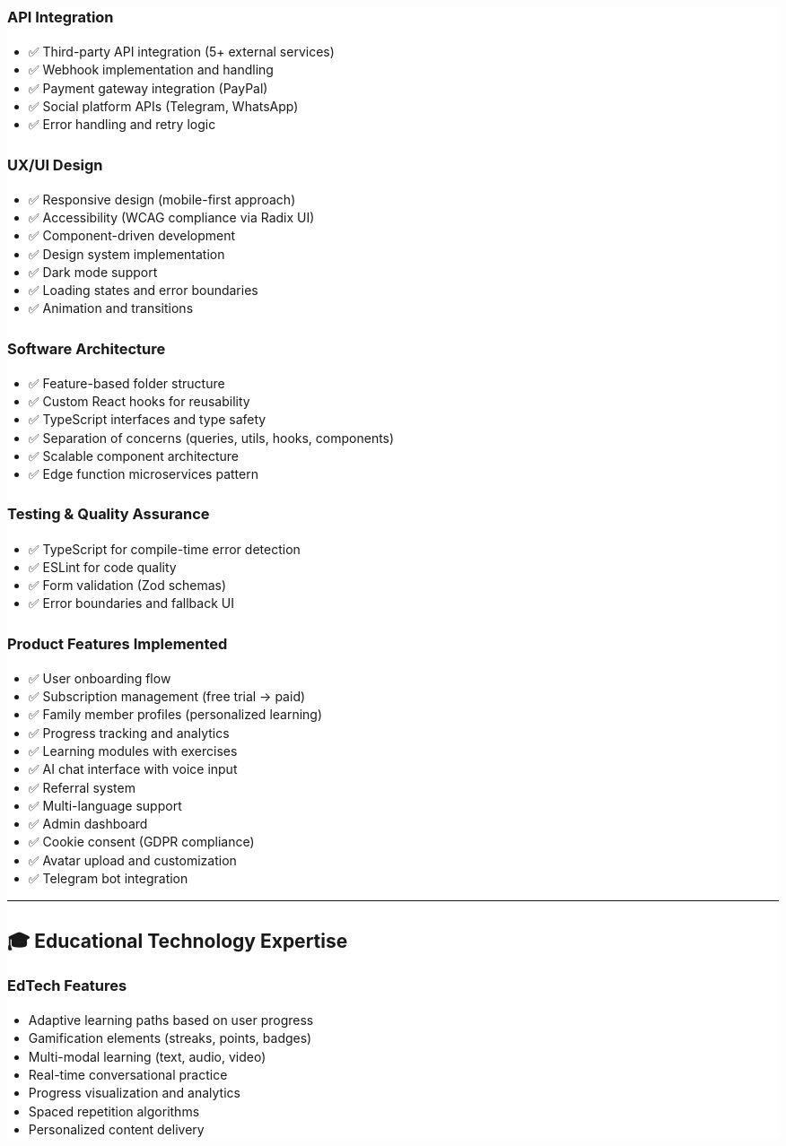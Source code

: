 ### **API Integration**
- ✅ Third-party API integration (5+ external services)
- ✅ Webhook implementation and handling
- ✅ Payment gateway integration (PayPal)
- ✅ Social platform APIs (Telegram, WhatsApp)
- ✅ Error handling and retry logic

### **UX/UI Design**
- ✅ Responsive design (mobile-first approach)
- ✅ Accessibility (WCAG compliance via Radix UI)
- ✅ Component-driven development
- ✅ Design system implementation
- ✅ Dark mode support
- ✅ Loading states and error boundaries
- ✅ Animation and transitions

### **Software Architecture**
- ✅ Feature-based folder structure
- ✅ Custom React hooks for reusability
- ✅ TypeScript interfaces and type safety
- ✅ Separation of concerns (queries, utils, hooks, components)
- ✅ Scalable component architecture
- ✅ Edge function microservices pattern

### **Testing & Quality Assurance**
- ✅ TypeScript for compile-time error detection
- ✅ ESLint for code quality
- ✅ Form validation (Zod schemas)
- ✅ Error boundaries and fallback UI

### **Product Features Implemented**
- ✅ User onboarding flow
- ✅ Subscription management (free trial → paid)
- ✅ Family member profiles (personalized learning)
- ✅ Progress tracking and analytics
- ✅ Learning modules with exercises
- ✅ AI chat interface with voice input
- ✅ Referral system
- ✅ Multi-language support
- ✅ Admin dashboard
- ✅ Cookie consent (GDPR compliance)
- ✅ Avatar upload and customization
- ✅ Telegram bot integration

---

## 🎓 Educational Technology Expertise

### **EdTech Features**
- Adaptive learning paths based on user progress
- Gamification elements (streaks, points, badges)
- Multi-modal learning (text, audio, video)
- Real-time conversational practice
- Progress visualization and analytics
- Spaced repetition algorithms
- Personalized content delivery
